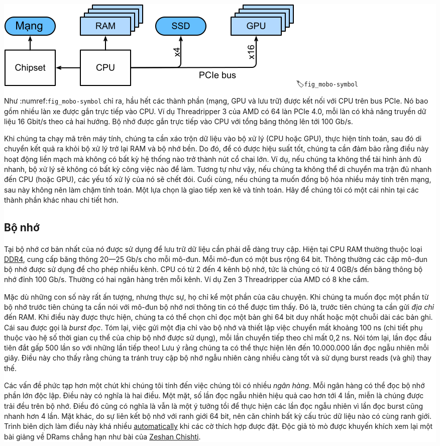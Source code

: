 ![Connectivity of components of a computer.](../img/mobo-symbol.svg)
:label:`fig_mobo-symbol`

Như :numref:`fig_mobo-symbol` chỉ ra, hầu hết các thành phần (mạng, GPU và lưu trữ) được kết nối với CPU trên bus PCIe. Nó bao gồm nhiều làn xe được gắn trực tiếp vào CPU. Ví dụ Threadripper 3 của AMD có 64 làn PCIe 4.0, mỗi làn có khả năng truyền dữ liệu 16 Gbit/s theo cả hai hướng. Bộ nhớ được gắn trực tiếp vào CPU với tổng băng thông lên tới 100 Gb/s. 

Khi chúng ta chạy mã trên máy tính, chúng ta cần xáo trộn dữ liệu vào bộ xử lý (CPU hoặc GPU), thực hiện tính toán, sau đó di chuyển kết quả ra khỏi bộ xử lý trở lại RAM và bộ nhớ bền. Do đó, để có được hiệu suất tốt, chúng ta cần đảm bảo rằng điều này hoạt động liền mạch mà không có bất kỳ hệ thống nào trở thành nút cổ chai lớn. Ví dụ, nếu chúng ta không thể tải hình ảnh đủ nhanh, bộ xử lý sẽ không có bất kỳ công việc nào để làm. Tương tự như vậy, nếu chúng ta không thể di chuyển ma trận đủ nhanh đến CPU (hoặc GPU), các yếu tố xử lý của nó sẽ chết đói. Cuối cùng, nếu chúng ta muốn đồng bộ hóa nhiều máy tính trên mạng, sau này không nên làm chậm tính toán. Một lựa chọn là giao tiếp xen kẽ và tính toán. Hãy để chúng tôi có một cái nhìn tại các thành phần khác nhau chi tiết hơn. 

## Bộ nhớ

Tại bộ nhớ cơ bản nhất của nó được sử dụng để lưu trữ dữ liệu cần phải dễ dàng truy cập. Hiện tại CPU RAM thường thuộc loại [DDR4](https://en.wikipedia.org/wiki/DDR4_SDRAM), cung cấp băng thông 20—25 Gb/s cho mỗi mô-đun. Mỗi mô-đun có một bus rộng 64 bit. Thông thường các cặp mô-đun bộ nhớ được sử dụng để cho phép nhiều kênh. CPU có từ 2 đến 4 kênh bộ nhớ, tức là chúng có từ 4 0GB/s đến băng thông bộ nhớ đỉnh 100 Gb/s. Thường có hai ngân hàng trên mỗi kênh. Ví dụ Zen 3 Threadripper của AMD có 8 khe cắm. 

Mặc dù những con số này rất ấn tượng, nhưng thực sự, họ chỉ kể một phần của câu chuyện. Khi chúng ta muốn đọc một phần từ bộ nhớ trước tiên chúng ta cần nói với mô-đun bộ nhớ nơi thông tin có thể được tìm thấy. Đó là, trước tiên chúng ta cần gửi *địa chỉ* đến RAM. Khi điều này được thực hiện, chúng ta có thể chọn chỉ đọc một bản ghi 64 bit duy nhất hoặc một chuỗi dài các bản ghi. Cái sau được gọi là *burst đọc*. Tóm lại, việc gửi một địa chỉ vào bộ nhớ và thiết lập việc chuyển mất khoảng 100 ns (chi tiết phụ thuộc vào hệ số thời gian cụ thể của chip bộ nhớ được sử dụng), mỗi lần chuyển tiếp theo chỉ mất 0,2 ns. Nói tóm lại, lần đọc đầu tiên đắt gấp 500 lần so với những lần tiếp theo! Lưu ý rằng chúng ta có thể thực hiện lên đến 10.000.000 lần đọc ngẫu nhiên mỗi giây. Điều này cho thấy rằng chúng ta tránh truy cập bộ nhớ ngẫu nhiên càng nhiều càng tốt và sử dụng burst reads (và ghi) thay thế. 

Các vấn đề phức tạp hơn một chút khi chúng tôi tính đến việc chúng tôi có nhiều *ngân hàng*. Mỗi ngân hàng có thể đọc bộ nhớ phần lớn độc lập. Điều này có nghĩa là hai điều. Một mặt, số lần đọc ngẫu nhiên hiệu quả cao hơn tới 4 lần, miễn là chúng được trải đều trên bộ nhớ. Điều đó cũng có nghĩa là vẫn là một ý tưởng tồi để thực hiện các lần đọc ngẫu nhiên vì lần đọc burst cũng nhanh hơn 4 lần. Mặt khác, do sự liên kết bộ nhớ với ranh giới 64 bit, nên căn chỉnh bất kỳ cấu trúc dữ liệu nào có cùng ranh giới. Trình biên dịch làm điều này khá nhiều [automatically](https://en.wikipedia.org/wiki/Data_structure_alignment) khi các cờ thích hợp được đặt. Độc giả tò mò được khuyến khích xem lại một bài giảng về DRams chẳng hạn như bài của [Zeshan Chishti](http://web.cecs.pdx.edu/~zeshan/ece585_lec5.pdf). 
